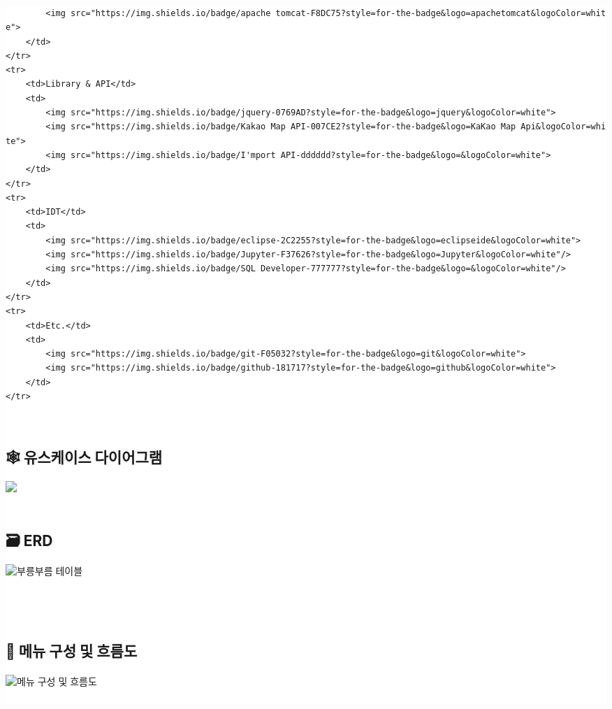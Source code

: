             <img src="https://img.shields.io/badge/apache tomcat-F8DC75?style=for-the-badge&logo=apachetomcat&logoColor=white">
        </td>
    </tr>
    <tr>
        <td>Library & API</td>
        <td>
            <img src="https://img.shields.io/badge/jquery-0769AD?style=for-the-badge&logo=jquery&logoColor=white">
            <img src="https://img.shields.io/badge/Kakao Map API-007CE2?style=for-the-badge&logo=KaKao Map Api&logoColor=white">
            <img src="https://img.shields.io/badge/I'mport API-dddddd?style=for-the-badge&logo=&logoColor=white">
        </td>
    </tr>
    <tr>
        <td>IDT</td>
        <td>
            <img src="https://img.shields.io/badge/eclipse-2C2255?style=for-the-badge&logo=eclipseide&logoColor=white">
            <img src="https://img.shields.io/badge/Jupyter-F37626?style=for-the-badge&logo=Jupyter&logoColor=white"/>
            <img src="https://img.shields.io/badge/SQL Developer-777777?style=for-the-badge&logo=&logoColor=white"/>
        </td>
    </tr>
    <tr>
        <td>Etc.</td>
        <td>
            <img src="https://img.shields.io/badge/git-F05032?style=for-the-badge&logo=git&logoColor=white">
            <img src="https://img.shields.io/badge/github-181717?style=for-the-badge&logo=github&logoColor=white">
        </td>
    </tr>
    
</table>
<br>

## 🕸 유스케이스 다이어그램
<img src="https://github.com/2021-SMHRD-KDT-AI-15/BB/assets/145624456/cd302cc5-b708-4209-a9bd-2ec798b0d13c" width="800px"/>
<br>
<br>

## 🗃 ERD
![부릉부름 테이블](https://github.com/2021-SMHRD-KDT-AI-15/BB/assets/145624456/034f07aa-ad79-47de-9b59-27b30634d601)
<br>
<br>
<br>
<br>

## 🔌 메뉴 구성 및 흐름도
![메뉴 구성 및 흐름도](https://github.com/2021-SMHRD-KDT-AI-15/BB/assets/145624456/748cc901-7447-4c54-a11e-e271d6bc7364)
<br>
<br>
